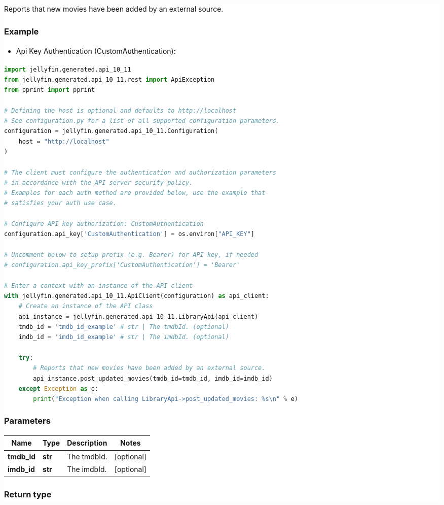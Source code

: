 Reports that new movies have been added by an external source.

### Example

* Api Key Authentication (CustomAuthentication):

```python
import jellyfin.generated.api_10_11
from jellyfin.generated.api_10_11.rest import ApiException
from pprint import pprint

# Defining the host is optional and defaults to http://localhost
# See configuration.py for a list of all supported configuration parameters.
configuration = jellyfin.generated.api_10_11.Configuration(
    host = "http://localhost"
)

# The client must configure the authentication and authorization parameters
# in accordance with the API server security policy.
# Examples for each auth method are provided below, use the example that
# satisfies your auth use case.

# Configure API key authorization: CustomAuthentication
configuration.api_key['CustomAuthentication'] = os.environ["API_KEY"]

# Uncomment below to setup prefix (e.g. Bearer) for API key, if needed
# configuration.api_key_prefix['CustomAuthentication'] = 'Bearer'

# Enter a context with an instance of the API client
with jellyfin.generated.api_10_11.ApiClient(configuration) as api_client:
    # Create an instance of the API class
    api_instance = jellyfin.generated.api_10_11.LibraryApi(api_client)
    tmdb_id = 'tmdb_id_example' # str | The tmdbId. (optional)
    imdb_id = 'imdb_id_example' # str | The imdbId. (optional)

    try:
        # Reports that new movies have been added by an external source.
        api_instance.post_updated_movies(tmdb_id=tmdb_id, imdb_id=imdb_id)
    except Exception as e:
        print("Exception when calling LibraryApi->post_updated_movies: %s\n" % e)
```



### Parameters


Name | Type | Description  | Notes
------------- | ------------- | ------------- | -------------
 **tmdb_id** | **str**| The tmdbId. | [optional] 
 **imdb_id** | **str**| The imdbId. | [optional] 

### Return type
